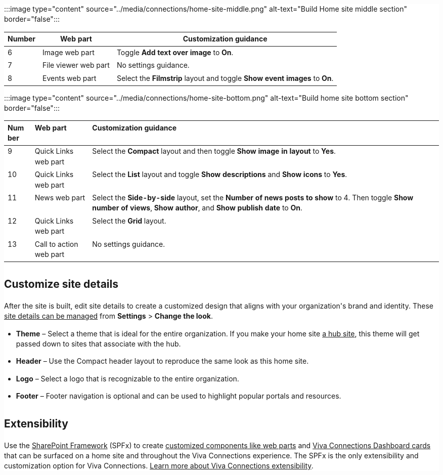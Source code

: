 :::image type="content" source="../media/connections/home-site-middle.png" alt-text="Build Home site middle section" border="false":::

| Number| Web part|Customization guidance|
|---|---|---|
| 6 | Image web part|Toggle **Add text over image** to **On**.|
| 7 | File viewer web part | No settings guidance. |
| 8 | Events web part | Select the **Filmstrip** layout and toggle **Show event images** to **On**. |

:::image type="content" source="../media/connections/home-site-bottom.png" alt-text="Build home site bottom section" border="false":::


| Number |  Web part       |  Customization guidance |
|:---|:---|:---|
| 9  | Quick Links web part   | Select the **Compact** layout and then toggle **Show image in layout** to **Yes**.|
| 10 | Quick Links web part    | Select the **List** layout and toggle **Show descriptions** and **Show icons** to **Yes**.|
| 11 | News web part     | Select the **Side-by-side** layout, set the **Number of news posts to show** to 4. Then toggle **Show number of views**, **Show author**, and **Show publish date** to **On**. |
|  12 | Quick Links web part     |  Select the **Grid** layout.|
|  13 | Call to action web part     |  No settings guidance. |


## Customize site details

After the site is built, edit site details to create a customized design that aligns with your organization's brand and identity. These [site details can be managed](https://support.microsoft.com/office/customize-your-sharepoint-site-320b43e5-b047-4fda-8381-f61e8ac7f59b) from **Settings** > **Change the look**.

  - **Theme** – Select a theme that is ideal for the entire organization. If you make your home site [a hub site](/sharepoint/dev/features/hub-site/hub-site-overview), this theme will get passed down to sites that associate with the hub.

  - **Header** – Use the Compact header layout to reproduce the same look as this home site.

  - **Logo** – Select a logo that is recognizable to the entire organization.
    
  - **Footer** – Footer navigation is optional and can be used to highlight popular portals and resources. 


## Extensibility
Use the [SharePoint Framework](/sharepoint/dev/spfx/sharepoint-framework-overview) (SPFx) to create [customized components like web parts](/sharepoint/dev/spfx/web-parts/overview-client-side-web-parts) and [Viva Connections Dashboard cards](/sharepoint/dev/spfx/viva/design/design-intro) that can be surfaced on a home site and throughout the Viva Connections experience. The SPFx is the only extensibility and customization option for Viva Connections. [Learn more about Viva Connections extensibility](/sharepoint/dev/spfx/viva/overview-viva-connections).

